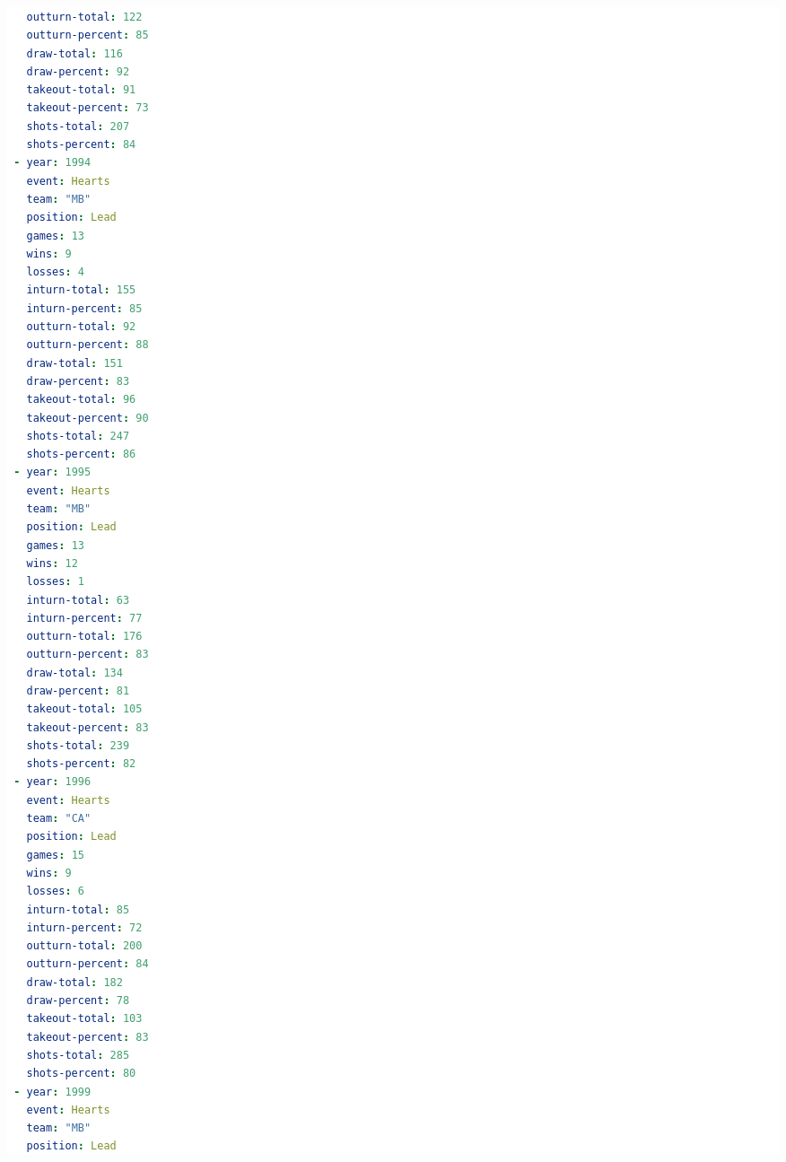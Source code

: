 ```yaml
   outturn-total: 122
   outturn-percent: 85
   draw-total: 116
   draw-percent: 92
   takeout-total: 91
   takeout-percent: 73
   shots-total: 207
   shots-percent: 84
 - year: 1994
   event: Hearts
   team: "MB"
   position: Lead
   games: 13
   wins: 9
   losses: 4
   inturn-total: 155
   inturn-percent: 85
   outturn-total: 92
   outturn-percent: 88
   draw-total: 151
   draw-percent: 83
   takeout-total: 96
   takeout-percent: 90
   shots-total: 247
   shots-percent: 86
 - year: 1995
   event: Hearts
   team: "MB"
   position: Lead
   games: 13
   wins: 12
   losses: 1
   inturn-total: 63
   inturn-percent: 77
   outturn-total: 176
   outturn-percent: 83
   draw-total: 134
   draw-percent: 81
   takeout-total: 105
   takeout-percent: 83
   shots-total: 239
   shots-percent: 82
 - year: 1996
   event: Hearts
   team: "CA"
   position: Lead
   games: 15
   wins: 9
   losses: 6
   inturn-total: 85
   inturn-percent: 72
   outturn-total: 200
   outturn-percent: 84
   draw-total: 182
   draw-percent: 78
   takeout-total: 103
   takeout-percent: 83
   shots-total: 285
   shots-percent: 80
 - year: 1999
   event: Hearts
   team: "MB"
   position: Lead
```